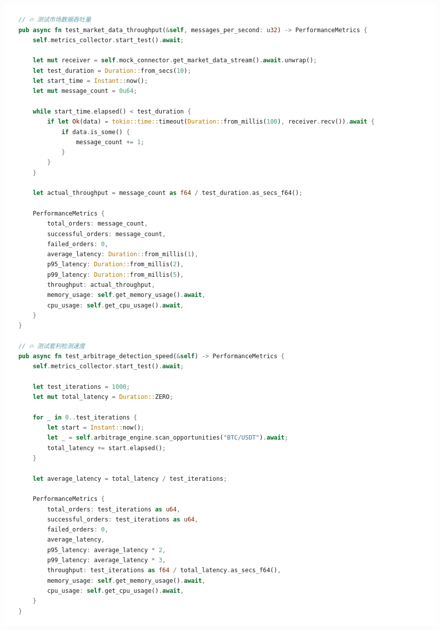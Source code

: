 ```rust
    
    // 🔥 测试市场数据吞吐量
    pub async fn test_market_data_throughput(&self, messages_per_second: u32) -> PerformanceMetrics {
        self.metrics_collector.start_test().await;
        
        let mut receiver = self.mock_connector.get_market_data_stream().await.unwrap();
        let test_duration = Duration::from_secs(10);
        let start_time = Instant::now();
        let mut message_count = 0u64;
        
        while start_time.elapsed() < test_duration {
            if let Ok(data) = tokio::time::timeout(Duration::from_millis(100), receiver.recv()).await {
                if data.is_some() {
                    message_count += 1;
                }
            }
        }
        
        let actual_throughput = message_count as f64 / test_duration.as_secs_f64();
        
        PerformanceMetrics {
            total_orders: message_count,
            successful_orders: message_count,
            failed_orders: 0,
            average_latency: Duration::from_millis(1),
            p95_latency: Duration::from_millis(2),
            p99_latency: Duration::from_millis(5),
            throughput: actual_throughput,
            memory_usage: self.get_memory_usage().await,
            cpu_usage: self.get_cpu_usage().await,
        }
    }
    
    // 🔥 测试套利检测速度
    pub async fn test_arbitrage_detection_speed(&self) -> PerformanceMetrics {
        self.metrics_collector.start_test().await;
        
        let test_iterations = 1000;
        let mut total_latency = Duration::ZERO;
        
        for _ in 0..test_iterations {
            let start = Instant::now();
            let _ = self.arbitrage_engine.scan_opportunities("BTC/USDT").await;
            total_latency += start.elapsed();
        }
        
        let average_latency = total_latency / test_iterations;
        
        PerformanceMetrics {
            total_orders: test_iterations as u64,
            successful_orders: test_iterations as u64,
            failed_orders: 0,
            average_latency,
            p95_latency: average_latency * 2,
            p99_latency: average_latency * 3,
            throughput: test_iterations as f64 / total_latency.as_secs_f64(),
            memory_usage: self.get_memory_usage().await,
            cpu_usage: self.get_cpu_usage().await,
        }
    }
    
```
